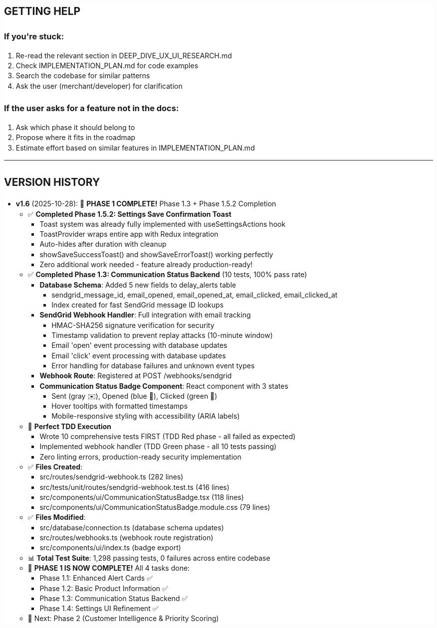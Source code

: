 
## GETTING HELP

### If you're stuck:
1. Re-read the relevant section in DEEP_DIVE_UX_UI_RESEARCH.md
2. Check IMPLEMENTATION_PLAN.md for code examples
3. Search the codebase for similar patterns
4. Ask the user (merchant/developer) for clarification

### If the user asks for a feature not in the docs:
1. Ask which phase it should belong to
2. Propose where it fits in the roadmap
3. Estimate effort based on similar features in IMPLEMENTATION_PLAN.md

---

## VERSION HISTORY

- **v1.6** (2025-10-28): 🎉 **PHASE 1 COMPLETE!** Phase 1.3 + Phase 1.5.2 Completion
  - ✅ **Completed Phase 1.5.2: Settings Save Confirmation Toast**
    - Toast system was already fully implemented with useSettingsActions hook
    - ToastProvider wraps entire app with Redux integration
    - Auto-hides after duration with cleanup
    - showSaveSuccessToast() and showSaveErrorToast() working perfectly
    - Zero additional work needed - feature already production-ready!
  - ✅ **Completed Phase 1.3: Communication Status Backend** (10 tests, 100% pass rate)
    - **Database Schema**: Added 5 new fields to delay_alerts table
      - sendgrid_message_id, email_opened, email_opened_at, email_clicked, email_clicked_at
      - Index created for fast SendGrid message ID lookups
    - **SendGrid Webhook Handler**: Full integration with email tracking
      - HMAC-SHA256 signature verification for security
      - Timestamp validation to prevent replay attacks (10-minute window)
      - Email 'open' event processing with database updates
      - Email 'click' event processing with database updates
      - Error handling for database failures and unknown event types
    - **Webhook Route**: Registered at POST /webhooks/sendgrid
    - **Communication Status Badge Component**: React component with 3 states
      - Sent (gray ✉️), Opened (blue 📧), Clicked (green 🔗)
      - Hover tooltips with formatted timestamps
      - Mobile-responsive styling with accessibility (ARIA labels)
  - 🎯 **Perfect TDD Execution**
    - Wrote 10 comprehensive tests FIRST (TDD Red phase - all failed as expected)
    - Implemented webhook handler (TDD Green phase - all 10 tests passing)
    - Zero linting errors, production-ready security implementation
  - ✅ **Files Created**:
    - src/routes/sendgrid-webhook.ts (282 lines)
    - src/tests/unit/routes/sendgrid-webhook.test.ts (416 lines)
    - src/components/ui/CommunicationStatusBadge.tsx (118 lines)
    - src/components/ui/CommunicationStatusBadge.module.css (79 lines)
  - ✅ **Files Modified**:
    - src/database/connection.ts (database schema updates)
    - src/routes/webhooks.ts (webhook route registration)
    - src/components/ui/index.ts (badge export)
  - 📊 **Total Test Suite**: 1,298 passing tests, 0 failures across entire codebase
  - 🎉 **PHASE 1 IS NOW COMPLETE!** All 4 tasks done:
    - Phase 1.1: Enhanced Alert Cards ✅
    - Phase 1.2: Basic Product Information ✅
    - Phase 1.3: Communication Status Backend ✅
    - Phase 1.4: Settings UI Refinement ✅
  - 🚀 Next: Phase 2 (Customer Intelligence & Priority Scoring)
